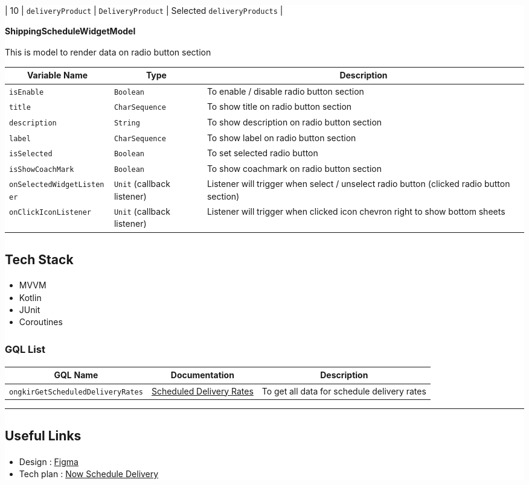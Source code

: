 | 10 | `deliveryProduct` | `DeliveryProduct` | Selected `deliveryProducts` |

**ShippingScheduleWidgetModel**

This is model to render data on radio button section



| **Variable Name** | **Type** | **Description** |
| --- | --- | --- |
| `isEnable` | `Boolean` | To enable / disable radio button section |
| `title` | `CharSequence` | To show title on radio button section |
| `description` | `String` | To show description on radio button section |
| `label` | `CharSequence` | To show label on radio button section |
| `isSelected` | `Boolean` | To set selected radio button |
| `isShowCoachMark` | `Boolean` | To show coachmark on radio button section |
| `onSelectedWidgetListener` | `Unit` (callback listener) | Listener will trigger when select / unselect radio button (clicked radio button section) |
| `onClickIconListener` | `Unit` (callback listener) | Listener will trigger when clicked icon chevron right to show bottom sheets |

## Tech Stack

- MVVM
- Kotlin
- JUnit
- Coroutines

### GQL List



| **GQL Name** | **Documentation** | **Description** |
| --- | --- | --- |
| `ongkirGetScheduledDeliveryRates` | ​[Scheduled Delivery Rates](https://tokopedia.atlassian.net/wiki/spaces/LG/pages/2076674436/Scheduled+Delivery+Rates)  | To get all data for schedule delivery rates |



---

## Useful Links

- Design : [Figma](https://www.figma.com/file/8JT5Va3Bxgk2fAiX0pAn3y/Address-v3.3---Share-Address?node-id=732%3A85129&t=BsNPGPAHJMDhxXyo-0)
- Tech plan : [Now Schedule Delivery](https://tokopedia.atlassian.net/wiki/spaces/PA/pages/2060816481/Now+Schedule+Delivery)